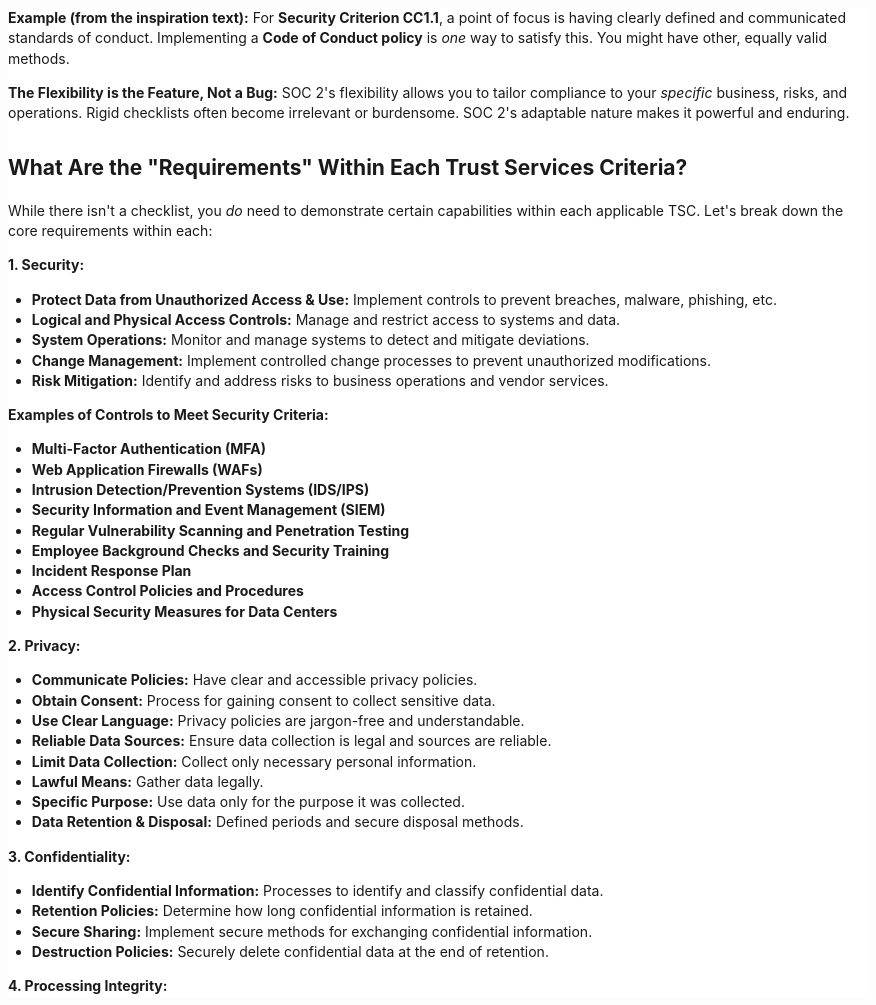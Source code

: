 **Example (from the inspiration text):** For **Security Criterion CC1.1**, a point of focus is having clearly defined and communicated standards of conduct. Implementing a **Code of Conduct policy** is *one* way to satisfy this.  You might have other, equally valid methods.

**The Flexibility is the Feature, Not a Bug:**  SOC 2's flexibility allows you to tailor compliance to your *specific* business, risks, and operations.  Rigid checklists often become irrelevant or burdensome. SOC 2's adaptable nature makes it powerful and enduring.

##  What Are the "Requirements" Within Each Trust Services Criteria?

While there isn't a checklist, you *do* need to demonstrate certain capabilities within each applicable TSC.  Let's break down the core requirements within each:

**1. Security:**

*   **Protect Data from Unauthorized Access & Use:** Implement controls to prevent breaches, malware, phishing, etc.
*   **Logical and Physical Access Controls:** Manage and restrict access to systems and data.
*   **System Operations:** Monitor and manage systems to detect and mitigate deviations.
*   **Change Management:** Implement controlled change processes to prevent unauthorized modifications.
*   **Risk Mitigation:** Identify and address risks to business operations and vendor services.

**Examples of Controls to Meet Security Criteria:**

*   **Multi-Factor Authentication (MFA)**
*   **Web Application Firewalls (WAFs)**
*   **Intrusion Detection/Prevention Systems (IDS/IPS)**
*   **Security Information and Event Management (SIEM)**
*   **Regular Vulnerability Scanning and Penetration Testing**
*   **Employee Background Checks and Security Training**
*   **Incident Response Plan**
*   **Access Control Policies and Procedures**
*   **Physical Security Measures for Data Centers**

**2. Privacy:**

*   **Communicate Policies:** Have clear and accessible privacy policies.
*   **Obtain Consent:**  Process for gaining consent to collect sensitive data.
*   **Use Clear Language:**  Privacy policies are jargon-free and understandable.
*   **Reliable Data Sources:** Ensure data collection is legal and sources are reliable.
*   **Limit Data Collection:**  Collect only necessary personal information.
*   **Lawful Means:** Gather data legally.
*   **Specific Purpose:** Use data only for the purpose it was collected.
*   **Data Retention & Disposal:**  Defined periods and secure disposal methods.

**3. Confidentiality:**

*   **Identify Confidential Information:** Processes to identify and classify confidential data.
*   **Retention Policies:** Determine how long confidential information is retained.
*   **Secure Sharing:** Implement secure methods for exchanging confidential information.
*   **Destruction Policies:** Securely delete confidential data at the end of retention.

**4. Processing Integrity:**
